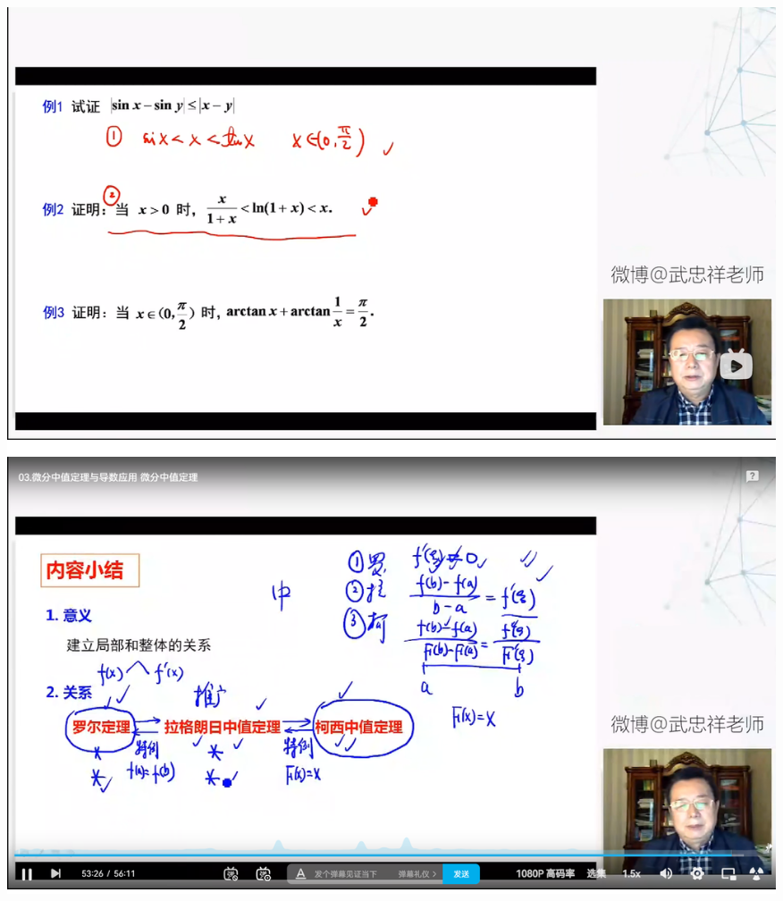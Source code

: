 ![image-20220320130111012](https://raw.githubusercontent.com/lvcong-sys/note_book/master/RpTOFMbW7fYa1hK.png?token=AQ5H46FS47TEZSV5SGGHOL3CMU5MU)

![image-20220320132149122](https://raw.githubusercontent.com/lvcong-sys/note_book/master/a7ek4ETUwsCtZmq.png?token=AQ5H46FXZXO2XKFCWWOWC5DCMU5MY)
